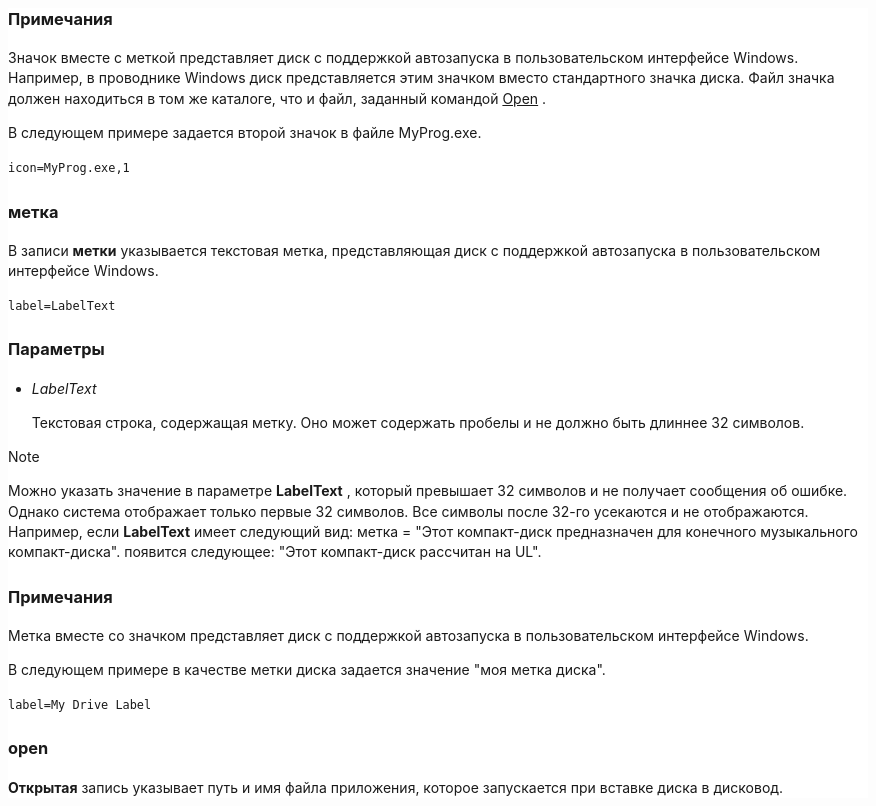 ### <a name="remarks"></a>Примечания

Значок вместе с меткой представляет диск с поддержкой автозапуска в пользовательском интерфейсе Windows. Например, в проводнике Windows диск представляется этим значком вместо стандартного значка диска. Файл значка должен находиться в том же каталоге, что и файл, заданный командой [Open](#parameters) .

В следующем примере задается второй значок в файле MyProg.exe.


```
icon=MyProg.exe,1
```



### <a name="label"></a>метка

В записи **метки** указывается текстовая метка, представляющая диск с поддержкой автозапуска в пользовательском интерфейсе Windows.


```
label=LabelText
```



### <a name="parameters"></a>Параметры

-   *LabelText*

    Текстовая строка, содержащая метку. Оно может содержать пробелы и не должно быть длиннее 32 символов.

> [!Note]  
> Можно указать значение в параметре **LabelText** , который превышает 32 символов и не получает сообщения об ошибке. Однако система отображает только первые 32 символов. Все символы после 32-го усекаются и не отображаются. Например, если **LabelText** имеет следующий вид: метка = "Этот компакт-диск предназначен для конечного музыкального компакт-диска". появится следующее: "Этот компакт-диск рассчитан на UL".

 

### <a name="remarks"></a>Примечания

Метка вместе со значком представляет диск с поддержкой автозапуска в пользовательском интерфейсе Windows.

В следующем примере в качестве метки диска задается значение "моя метка диска".


```
label=My Drive Label
```



### <a name="open"></a>open

**Открытая** запись указывает путь и имя файла приложения, которое запускается при вставке диска в дисковод.
